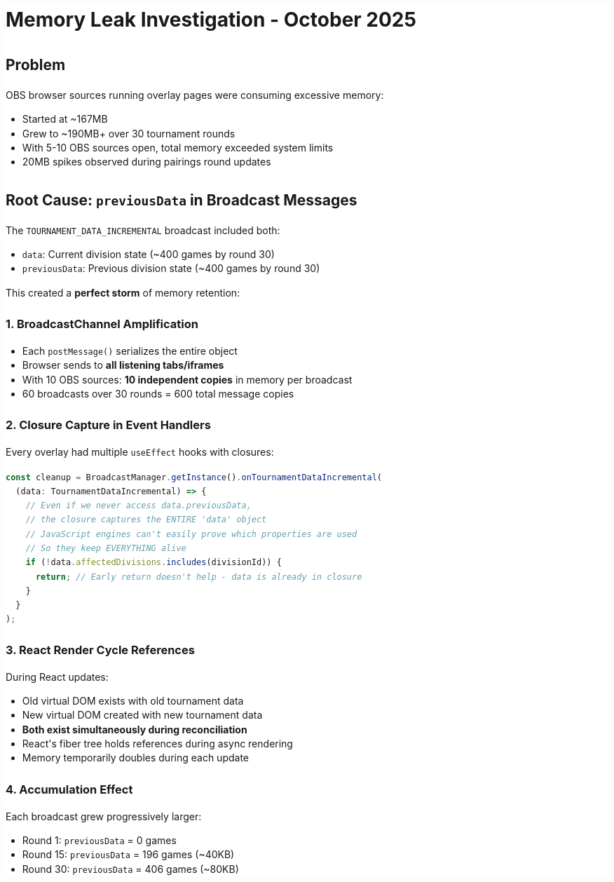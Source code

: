 # Memory Leak Investigation - October 2025

## Problem
OBS browser sources running overlay pages were consuming excessive memory:
- Started at ~167MB
- Grew to ~190MB+ over 30 tournament rounds
- With 5-10 OBS sources open, total memory exceeded system limits
- 20MB spikes observed during pairings round updates

## Root Cause: `previousData` in Broadcast Messages

The `TOURNAMENT_DATA_INCREMENTAL` broadcast included both:
- `data`: Current division state (~400 games by round 30)
- `previousData`: Previous division state (~400 games by round 30)

This created a **perfect storm** of memory retention:

### 1. BroadcastChannel Amplification
- Each `postMessage()` serializes the entire object
- Browser sends to **all listening tabs/iframes**
- With 10 OBS sources: **10 independent copies** in memory per broadcast
- 60 broadcasts over 30 rounds = 600 total message copies

### 2. Closure Capture in Event Handlers
Every overlay had multiple `useEffect` hooks with closures:

```typescript
const cleanup = BroadcastManager.getInstance().onTournamentDataIncremental(
  (data: TournamentDataIncremental) => {
    // Even if we never access data.previousData,
    // the closure captures the ENTIRE 'data' object
    // JavaScript engines can't easily prove which properties are used
    // So they keep EVERYTHING alive
    if (!data.affectedDivisions.includes(divisionId)) {
      return; // Early return doesn't help - data is already in closure
    }
  }
);
```

### 3. React Render Cycle References
During React updates:
- Old virtual DOM exists with old tournament data
- New virtual DOM created with new tournament data
- **Both exist simultaneously during reconciliation**
- React's fiber tree holds references during async rendering
- Memory temporarily doubles during each update

### 4. Accumulation Effect
Each broadcast grew progressively larger:
- Round 1: `previousData` = 0 games
- Round 15: `previousData` = 196 games (~40KB)
- Round 30: `previousData` = 406 games (~80KB)
